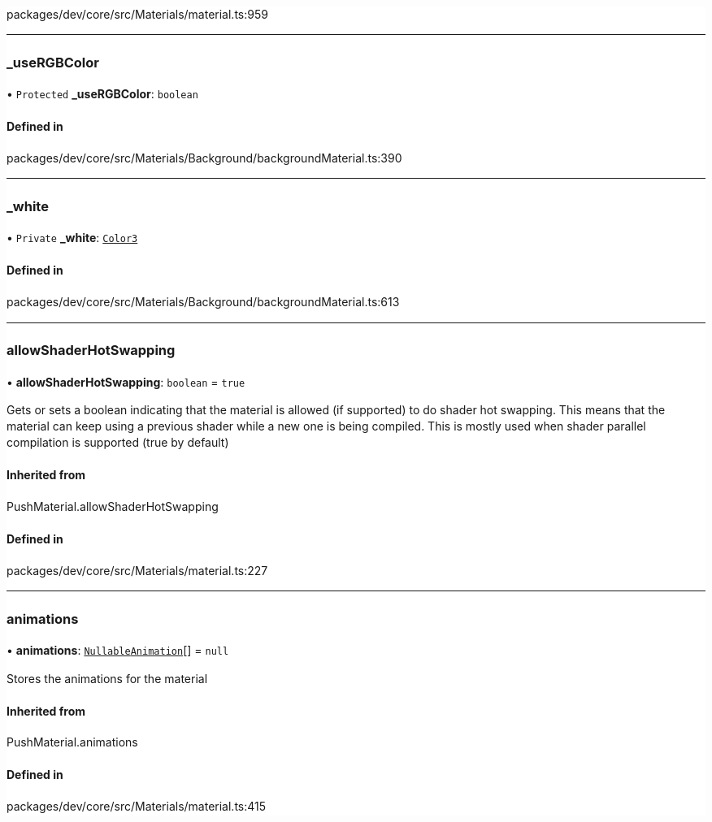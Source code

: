 packages/dev/core/src/Materials/material.ts:959

___

### \_useRGBColor

• `Protected` **\_useRGBColor**: `boolean`

#### Defined in

packages/dev/core/src/Materials/Background/backgroundMaterial.ts:390

___

### \_white

• `Private` **\_white**: [`Color3`](Color3.md)

#### Defined in

packages/dev/core/src/Materials/Background/backgroundMaterial.ts:613

___

### allowShaderHotSwapping

• **allowShaderHotSwapping**: `boolean` = `true`

Gets or sets a boolean indicating that the material is allowed (if supported) to do shader hot swapping.
This means that the material can keep using a previous shader while a new one is being compiled.
This is mostly used when shader parallel compilation is supported (true by default)

#### Inherited from

PushMaterial.allowShaderHotSwapping

#### Defined in

packages/dev/core/src/Materials/material.ts:227

___

### animations

• **animations**: [`Nullable`](../modules.md#nullable)[`Animation`](Animation.md)[] = `null`

Stores the animations for the material

#### Inherited from

PushMaterial.animations

#### Defined in

packages/dev/core/src/Materials/material.ts:415
